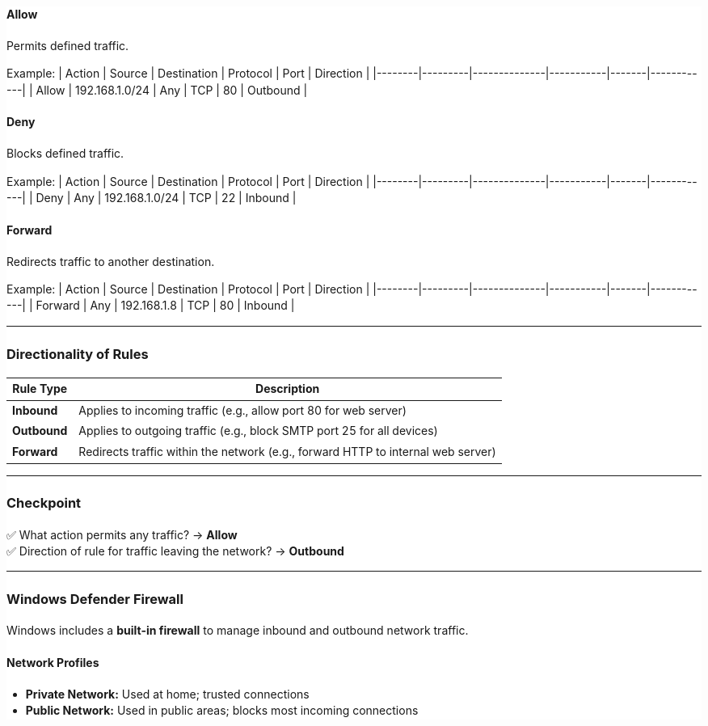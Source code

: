 #### **Allow**
Permits defined traffic.

Example:
| Action | Source | Destination | Protocol | Port | Direction |
|--------|---------|--------------|-----------|-------|------------|
| Allow | 192.168.1.0/24 | Any | TCP | 80 | Outbound |

#### **Deny**
Blocks defined traffic.

Example:
| Action | Source | Destination | Protocol | Port | Direction |
|--------|---------|--------------|-----------|-------|------------|
| Deny | Any | 192.168.1.0/24 | TCP | 22 | Inbound |

#### **Forward**
Redirects traffic to another destination.

Example:
| Action | Source | Destination | Protocol | Port | Direction |
|--------|---------|--------------|-----------|-------|------------|
| Forward | Any | 192.168.1.8 | TCP | 80 | Inbound |

---

### Directionality of Rules

| Rule Type | Description |
|------------|-------------|
| **Inbound** | Applies to incoming traffic (e.g., allow port 80 for web server) |
| **Outbound** | Applies to outgoing traffic (e.g., block SMTP port 25 for all devices) |
| **Forward** | Redirects traffic within the network (e.g., forward HTTP to internal web server) |

---

### Checkpoint

✅ What action permits any traffic? → **Allow**  
✅ Direction of rule for traffic leaving the network? → **Outbound**

---

### Windows Defender Firewall

Windows includes a **built-in firewall** to manage inbound and outbound network traffic.

#### **Network Profiles**
- **Private Network:** Used at home; trusted connections  
- **Public Network:** Used in public areas; blocks most incoming connections  
